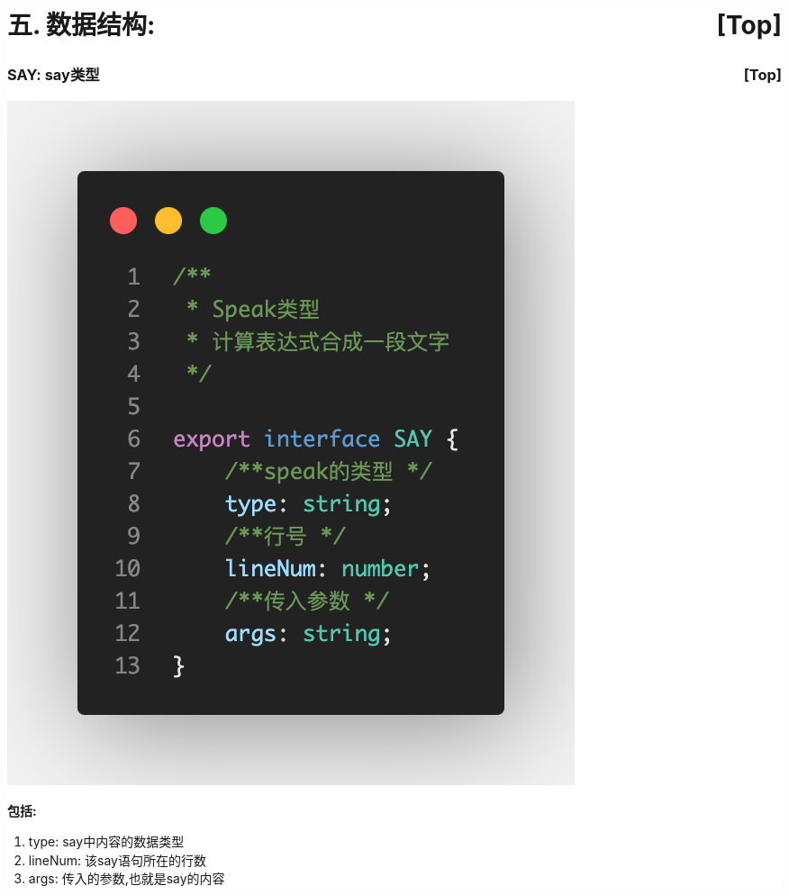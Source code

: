 # <a name="10">五. 数据结构:</a><a style="float:right;text-decoration:none;" href="#index">[Top]</a>

### <a name="11">SAY: say类型</a><a style="float:right;text-decoration:none;" href="#index">[Top]</a>
![Alt text](image-23.png)

**包括:**
1. type: say中内容的数据类型
2. lineNum: 该say语句所在的行数
3. args: 传入的参数,也就是say的内容
